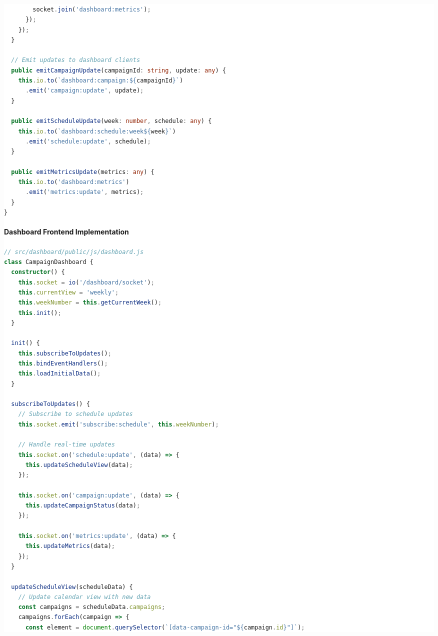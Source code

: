 ```typescript
        socket.join('dashboard:metrics');
      });
    });
  }

  // Emit updates to dashboard clients
  public emitCampaignUpdate(campaignId: string, update: any) {
    this.io.to(`dashboard:campaign:${campaignId}`)
      .emit('campaign:update', update);
  }

  public emitScheduleUpdate(week: number, schedule: any) {
    this.io.to(`dashboard:schedule:week${week}`)
      .emit('schedule:update', schedule);
  }

  public emitMetricsUpdate(metrics: any) {
    this.io.to('dashboard:metrics')
      .emit('metrics:update', metrics);
  }
}
```

#### Dashboard Frontend Implementation
```typescript
// src/dashboard/public/js/dashboard.js
class CampaignDashboard {
  constructor() {
    this.socket = io('/dashboard/socket');
    this.currentView = 'weekly';
    this.weekNumber = this.getCurrentWeek();
    this.init();
  }

  init() {
    this.subscribeToUpdates();
    this.bindEventHandlers();
    this.loadInitialData();
  }

  subscribeToUpdates() {
    // Subscribe to schedule updates
    this.socket.emit('subscribe:schedule', this.weekNumber);

    // Handle real-time updates
    this.socket.on('schedule:update', (data) => {
      this.updateScheduleView(data);
    });

    this.socket.on('campaign:update', (data) => {
      this.updateCampaignStatus(data);
    });

    this.socket.on('metrics:update', (data) => {
      this.updateMetrics(data);
    });
  }

  updateScheduleView(scheduleData) {
    // Update calendar view with new data
    const campaigns = scheduleData.campaigns;
    campaigns.forEach(campaign => {
      const element = document.querySelector(`[data-campaign-id="${campaign.id}"]`);
```